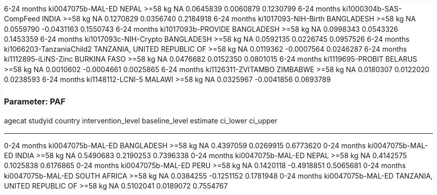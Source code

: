 6-24 months   ki0047075b-MAL-ED          NEPAL                          >=58 kg              NA                0.0645839    0.0060879   0.1230799
6-24 months   ki1000304b-SAS-CompFeed    INDIA                          >=58 kg              NA                0.1270829    0.0356740   0.2184918
6-24 months   ki1017093-NIH-Birth        BANGLADESH                     >=58 kg              NA                0.0559790   -0.0431163   0.1550743
6-24 months   ki1017093b-PROVIDE         BANGLADESH                     >=58 kg              NA                0.0998343    0.0543326   0.1453359
6-24 months   ki1017093c-NIH-Crypto      BANGLADESH                     >=58 kg              NA                0.0592135    0.0226745   0.0957526
6-24 months   ki1066203-TanzaniaChild2   TANZANIA, UNITED REPUBLIC OF   >=58 kg              NA                0.0119362   -0.0007564   0.0246287
6-24 months   ki1112895-iLiNS-Zinc       BURKINA FASO                   >=58 kg              NA                0.0476682    0.0152350   0.0801015
6-24 months   ki1119695-PROBIT           BELARUS                        >=58 kg              NA                0.0010602   -0.0004661   0.0025865
6-24 months   ki1126311-ZVITAMBO         ZIMBABWE                       >=58 kg              NA                0.0180307    0.0122020   0.0238593
6-24 months   ki1148112-LCNI-5           MALAWI                         >=58 kg              NA                0.0325967   -0.0041856   0.0693789


### Parameter: PAF


agecat        studyid                    country                        intervention_level   baseline_level     estimate     ci_lower    ci_upper
------------  -------------------------  -----------------------------  -------------------  ---------------  ----------  -----------  ----------
0-24 months   ki0047075b-MAL-ED          BANGLADESH                     >=58 kg              NA                0.4397059    0.0269915   0.6773620
0-24 months   ki0047075b-MAL-ED          INDIA                          >=58 kg              NA                0.5490683    0.2190253   0.7396338
0-24 months   ki0047075b-MAL-ED          NEPAL                          >=58 kg              NA                0.4142575    0.1025838   0.6176865
0-24 months   ki0047075b-MAL-ED          PERU                           >=58 kg              NA                0.1420118   -0.4918851   0.5065681
0-24 months   ki0047075b-MAL-ED          SOUTH AFRICA                   >=58 kg              NA                0.0384255   -0.1251152   0.1781948
0-24 months   ki0047075b-MAL-ED          TANZANIA, UNITED REPUBLIC OF   >=58 kg              NA                0.5102041    0.0189072   0.7554767
